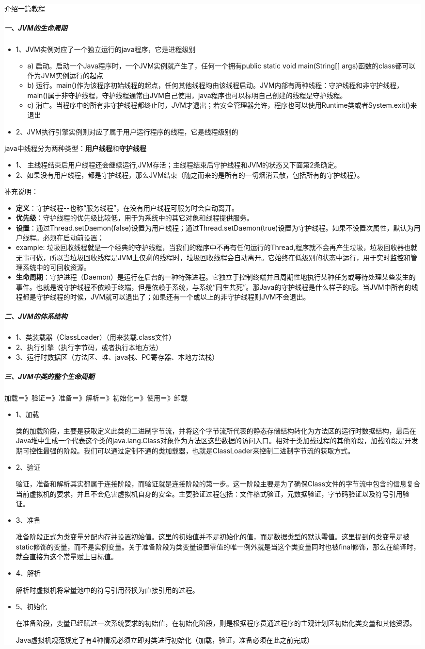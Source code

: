 介绍一篇[教程](http://blog.csdn.net/cutesource/article/details/5904501) 

##### 一、JVM的生命周期
- 1、JVM实例对应了一个独立运行的java程序，它是进程级别
    - a) 启动。启动一个Java程序时，一个JVM实例就产生了，任何一个拥有public static void main(String[] args)函数的class都可以作为JVM实例运行的起点
    - b) 运行。main()作为该程序初始线程的起点，任何其他线程均由该线程启动。JVM内部有两种线程：守护线程和非守护线程，main()属于非守护线程，守护线程通常由JVM自己使用，java程序也可以标明自己创建的线程是守护线程。
    - c) 消亡。当程序中的所有非守护线程都终止时，JVM才退出；若安全管理器允许，程序也可以使用Runtime类或者System.exit()来退出

- 2、JVM执行引擎实例则对应了属于用户运行程序的线程，它是线程级别的


java中线程分为两种类型：**用户线程**和**守护线程**
- 1、 主线程结束后用户线程还会继续运行,JVM存活；主线程结束后守护线程和JVM的状态又下面第2条确定。
- 2、如果没有用户线程，都是守护线程，那么JVM结束（随之而来的是所有的一切烟消云散，包括所有的守护线程）。



补充说明：
- **定义**：守护线程--也称“服务线程”，在没有用户线程可服务时会自动离开。
- **优先级**：守护线程的优先级比较低，用于为系统中的其它对象和线程提供服务。
- **设置**：通过Thread.setDaemon(false)设置为用户线程；通过Thread.setDaemon(true)设置为守护线程。如果不设置次属性，默认为用户线程。必须在启动前设置；
- example: 垃圾回收线程就是一个经典的守护线程，当我们的程序中不再有任何运行的Thread,程序就不会再产生垃圾，垃圾回收器也就无事可做，所以当垃圾回收线程是JVM上仅剩的线程时，垃圾回收线程会自动离开。它始终在低级别的状态中运行，用于实时监控和管理系统中的可回收资源。
- **生命周期**：守护进程（Daemon）是运行在后台的一种特殊进程。它独立于控制终端并且周期性地执行某种任务或等待处理某些发生的事件。也就是说守护线程不依赖于终端，但是依赖于系统，与系统“同生共死”。那Java的守护线程是什么样子的呢。当JVM中所有的线程都是守护线程的时候，JVM就可以退出了；如果还有一个或以上的非守护线程则JVM不会退出。

##### 二、JVM的体系结构
- 1、类装载器（ClassLoader）（用来装载.class文件）
- 2、执行引擎（执行字节码，或者执行本地方法）
- 3、运行时数据区（方法区、堆、java栈、PC寄存器、本地方法栈）

##### 三、JVM中类的整个生命周期
加载＝》验证＝》准备＝》解析＝》初始化＝》使用＝》卸载 
- 1、加载
    
    类的加载阶段，主要是获取定义此类的二进制字节流，并将这个字节流所代表的静态存储结构转化为方法区的运行时数据结构，最后在Java堆中生成一个代表这个类的java.lang.Class对象作为方法区这些数据的访问入口。相对于类加载过程的其他阶段，加载阶段是开发期可控性最强的阶段。我们可以通过定制不通的类加载器，也就是ClassLoader来控制二进制字节流的获取方式。

- 2、验证

    验证，准备和解析其实都属于连接阶段，而验证就是连接阶段的第一步。这一阶段主要是为了确保Class文件的字节流中包含的信息复合当前虚拟机的要求，并且不会危害虚拟机自身的安全。主要验证过程包括：文件格式验证，元数据验证，字节码验证以及符号引用验证。 

- 3、准备
    
    准备阶段正式为类变量分配内存并设置初始值。这里的初始值并不是初始化的值，而是数据类型的默认零值。这里提到的类变量是被static修饰的变量，而不是实例变量。关于准备阶段为类变量设置零值的唯一例外就是当这个类变量同时也被final修饰，那么在编译时，就会直接为这个常量赋上目标值。

- 4、解析
    
    解析时虚拟机将常量池中的符号引用替换为直接引用的过程。

- 5、初始化
    
    在准备阶段，变量已经赋过一次系统要求的初始值，在初始化阶段，则是根据程序员通过程序的主观计划区初始化类变量和其他资源。
    
    Java虚拟机规范规定了有4种情况必须立即对类进行初始化（加载，验证，准备必须在此之前完成） 
    